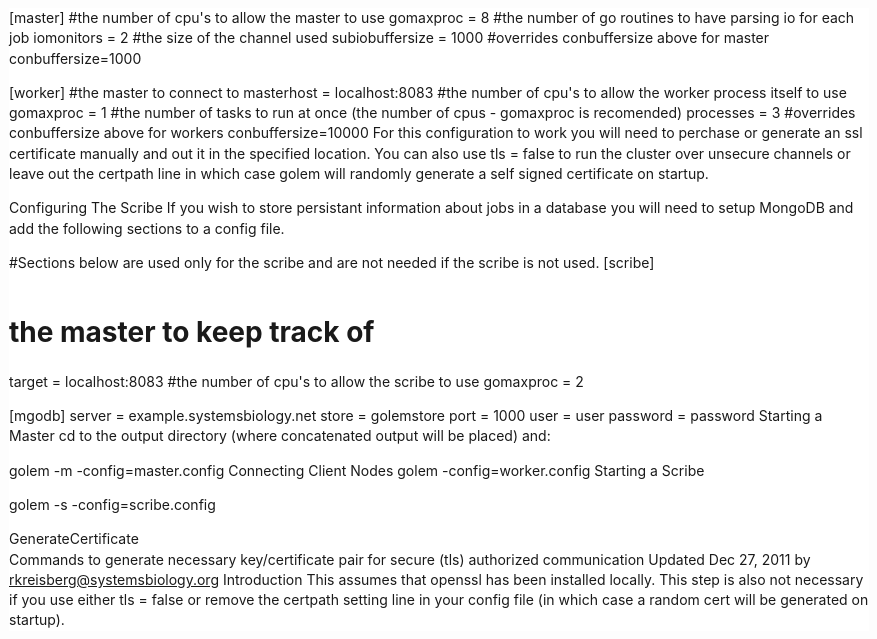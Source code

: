 [master]
#the number of cpu's to allow the master to use 
gomaxproc = 8
#the number of go routines to have parsing io for each job
iomonitors = 2
#the size of the channel used
subiobuffersize = 1000
#overrides conbuffersize above for master
conbuffersize=1000



[worker]
#the master to connect to
masterhost = localhost:8083
#the number of cpu's to allow the worker process itself to use
gomaxproc = 1
#the number of tasks to run at once (the number of cpus - gomaxproc is recomended)
processes = 3
#overrides conbuffersize above for workers
conbuffersize=10000
For this configuration to work you will need to perchase or generate an ssl certificate manually and out it in the specified location. You can also use tls = false to run the cluster over unsecure channels or leave out the certpath line in which case golem will randomly generate a self signed certificate on startup.

Configuring The Scribe
If you wish to store persistant information about jobs in a database you will need to setup MongoDB and add the following sections to a config file.

#Sections below are used only for the scribe and are not needed if the scribe is not used.
[scribe]
# the master to keep track of
target = localhost:8083
#the number of cpu's to allow the scribe to use 
gomaxproc = 2

[mgodb]
server = example.systemsbiology.net
store = golemstore
port = 1000
user = user
password = password
Starting a Master
cd to the output directory (where concatenated output will be placed) and:

golem -m -config=master.config
Connecting Client Nodes
golem -config=worker.config
Starting a Scribe

golem -s -config=scribe.config

GenerateCertificate  
Commands to generate necessary key/certificate pair for secure (tls) authorized communication Updated Dec 27, 2011 by rkreisberg@systemsbiology.org
Introduction
This assumes that openssl has been installed locally. This step is also not necessary if you use either tls = false or remove the certpath setting line in your config file (in which case a random cert will be generated on startup).
